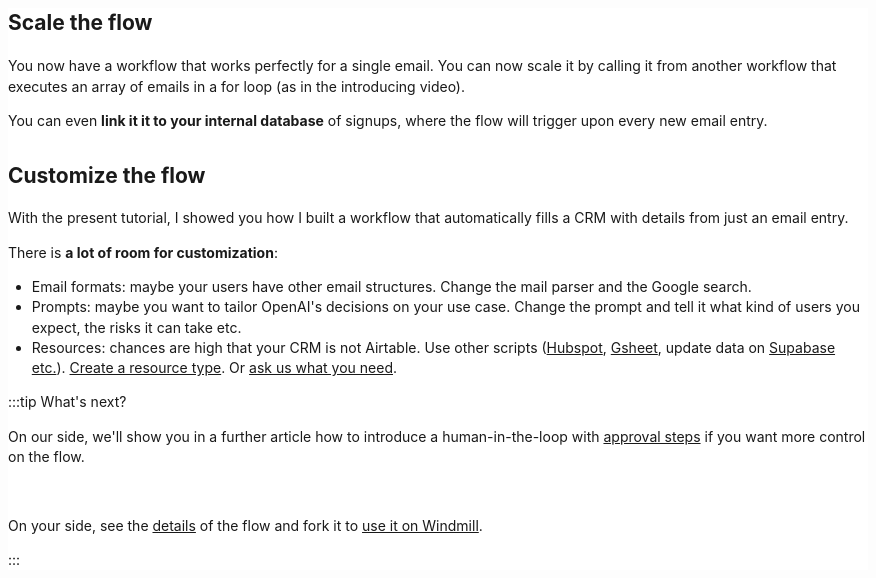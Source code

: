 ## Scale the flow

You now have a workflow that works perfectly for a single email. You can now scale it by calling it from another workflow that executes an array of emails in a for loop (as in the introducing video).

You can even **link it it to your internal database** of signups, where the flow will trigger upon every new email entry.

## Customize the flow

With the present tutorial, I showed you how I built a workflow that automatically fills a CRM with details from just an email entry.

There is **a lot of room for customization**:
- Email formats: maybe your users have other email structures. Change the mail parser and the Google search.
- Prompts: maybe you want to tailor OpenAI's decisions on your use case. Change the prompt and tell it what kind of users you expect, the risks it can take etc.
- Resources: chances are high that your CRM is not Airtable. Use other scripts ([Hubspot](https://hub.windmill.dev/integrations/hubspot), [Gsheet](https://hub.windmill.dev/integrations/gsheets), update data on [Supabase etc.](https://hub.windmill.dev/integrations/supabase)). [Create a resource type](https://docs.windmill.dev/docs/core_concepts/resources_and_types#create-a-resource-type). Or [ask us what you need](https://docs.windmill.dev/docs/misc/getting_help).

:::tip What's next?

On our side, we'll show you in a further article how to introduce a human-in-the-loop with [approval steps](https://docs.windmill.dev/docs/flows/flow_approval) if you want more control on the flow.

<br/>

On your side, see the [details][wm-hub-flow] of the flow and fork it to [use it on Windmill](https://docs.windmill.dev/docs/getting_started/how_to_use_windmill).

:::




[wm-hub-flow]: https://hub.windmill.dev/flows/38/